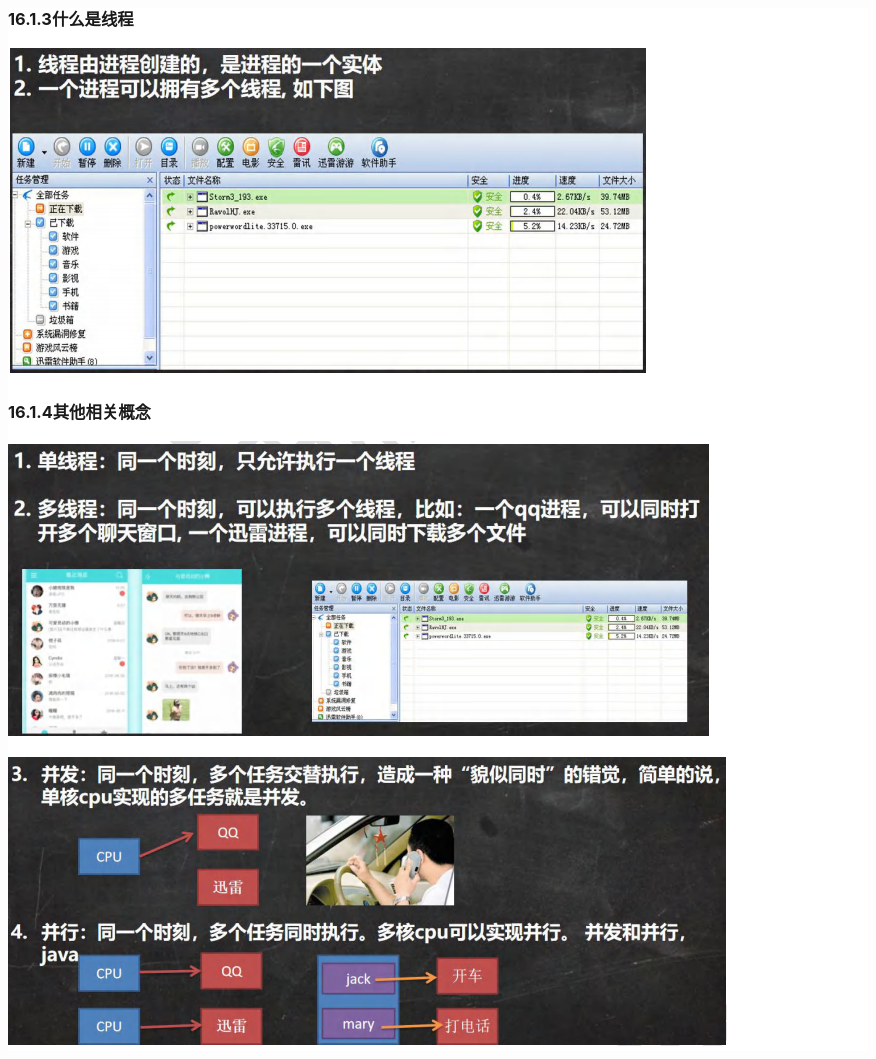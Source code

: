 ### 16.1.3什么是线程

![1626426926133](./images/duoxiancheng/03.png)

### 16.1.4其他相关概念

![1626426975558](./images/duoxiancheng/04.png)

![1626427034043](./images/duoxiancheng/05.png)
